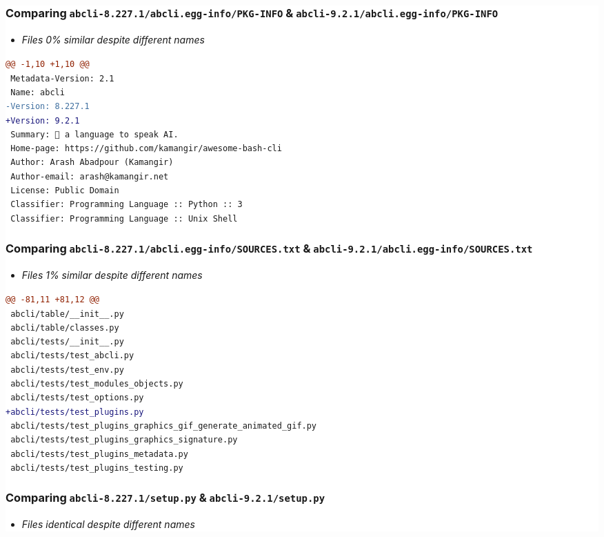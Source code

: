 ### Comparing `abcli-8.227.1/abcli.egg-info/PKG-INFO` & `abcli-9.2.1/abcli.egg-info/PKG-INFO`

 * *Files 0% similar despite different names*

```diff
@@ -1,10 +1,10 @@
 Metadata-Version: 2.1
 Name: abcli
-Version: 8.227.1
+Version: 9.2.1
 Summary: 🚀 a language to speak AI.
 Home-page: https://github.com/kamangir/awesome-bash-cli
 Author: Arash Abadpour (Kamangir)
 Author-email: arash@kamangir.net
 License: Public Domain
 Classifier: Programming Language :: Python :: 3
 Classifier: Programming Language :: Unix Shell
```

### Comparing `abcli-8.227.1/abcli.egg-info/SOURCES.txt` & `abcli-9.2.1/abcli.egg-info/SOURCES.txt`

 * *Files 1% similar despite different names*

```diff
@@ -81,11 +81,12 @@
 abcli/table/__init__.py
 abcli/table/classes.py
 abcli/tests/__init__.py
 abcli/tests/test_abcli.py
 abcli/tests/test_env.py
 abcli/tests/test_modules_objects.py
 abcli/tests/test_options.py
+abcli/tests/test_plugins.py
 abcli/tests/test_plugins_graphics_gif_generate_animated_gif.py
 abcli/tests/test_plugins_graphics_signature.py
 abcli/tests/test_plugins_metadata.py
 abcli/tests/test_plugins_testing.py
```

### Comparing `abcli-8.227.1/setup.py` & `abcli-9.2.1/setup.py`

 * *Files identical despite different names*

